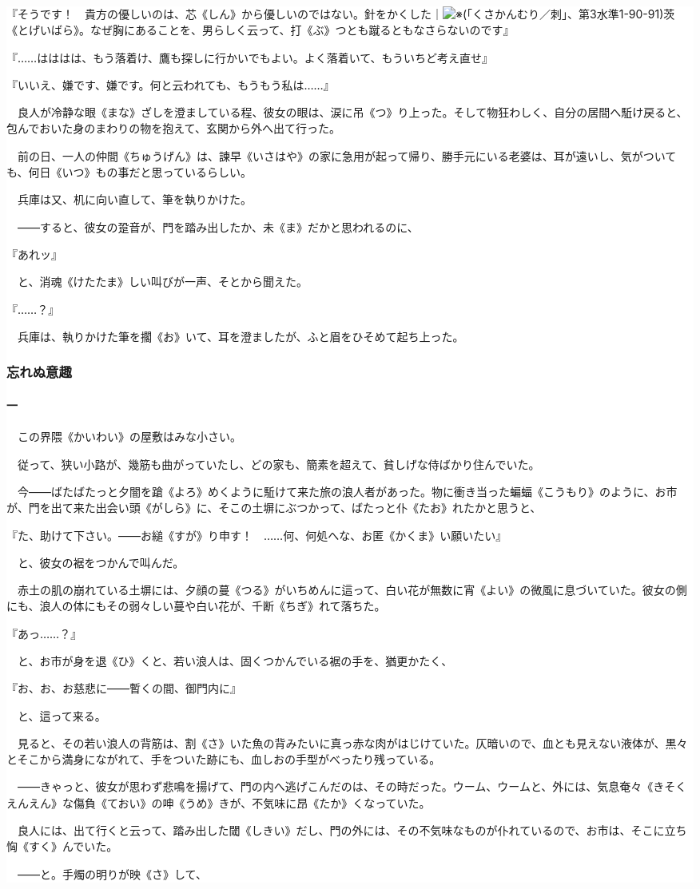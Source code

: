『そうです！　貴方の優しいのは、芯《しん》から優しいのではない。針をかくした｜![※(「くさかんむり／刺」、第3水準1-90-91)](https://www.aozora.gr.jp/cards/001562/files/../../../gaiji/1-90/1-90-91.png)茨《とげいばら》。なぜ胸にあることを、男らしく云って、打《ぶ》つとも蹴るともなさらないのです』

『……はははは、もう落着け、鷹も探しに行かいでもよい。よく落着いて、もういちど考え直せ』

『いいえ、嫌です、嫌です。何と云われても、もうもう私は……』

　良人が冷静な眼《まな》ざしを澄ましている程、彼女の眼は、涙に吊《つ》り上った。そして物狂わしく、自分の居間へ駈け戻ると、包んでおいた身のまわりの物を抱えて、玄関から外へ出て行った。

　前の日、一人の仲間《ちゅうげん》は、諫早《いさはや》の家に急用が起って帰り、勝手元にいる老婆は、耳が遠いし、気がついても、何日《いつ》もの事だと思っているらしい。

　兵庫は又、机に向い直して、筆を執りかけた。

　――すると、彼女の跫音が、門を踏み出したか、未《ま》だかと思われるのに、

『あれッ』

　と、消魂《けたたま》しい叫びが一声、そとから聞えた。

『……？』

　兵庫は、執りかけた筆を擱《お》いて、耳を澄ましたが、ふと眉をひそめて起ち上った。





### 忘れぬ意趣






#### 一




　この界隈《かいわい》の屋敷はみな小さい。

　従って、狭い小路が、幾筋も曲がっていたし、どの家も、簡素を超えて、貧しげな侍ばかり住んでいた。

　今――ばたばたっと夕闇を蹌《よろ》めくように駈けて来た旅の浪人者があった。物に衝き当った蝙蝠《こうもり》のように、お市が、門を出て来た出会い頭《がしら》に、そこの土塀にぶつかって、ばたっと仆《たお》れたかと思うと、

『た、助けて下さい。――お縋《すが》り申す！　……何、何処へな、お匿《かくま》い願いたい』

　と、彼女の裾をつかんで叫んだ。

　赤土の肌の崩れている土塀には、夕顔の蔓《つる》がいちめんに這って、白い花が無数に宵《よい》の微風に息づいていた。彼女の側にも、浪人の体にもその弱々しい蔓や白い花が、千断《ちぎ》れて落ちた。

『あっ……？』

　と、お市が身を退《ひ》くと、若い浪人は、固くつかんでいる裾の手を、猶更かたく、

『お、お、お慈悲に――暫くの間、御門内に』

　と、這って来る。

　見ると、その若い浪人の背筋は、割《さ》いた魚の背みたいに真っ赤な肉がはじけていた。仄暗いので、血とも見えない液体が、黒々とそこから満身にながれて、手をついた跡にも、血しおの手型がべったり残っている。

　――きゃっと、彼女が思わず悲鳴を揚げて、門の内へ逃げこんだのは、その時だった。ウーム、ウームと、外には、気息奄々《きそくえんえん》な傷負《ておい》の呻《うめ》きが、不気味に昂《たか》くなっていた。

　良人には、出て行くと云って、踏み出した閾《しきい》だし、門の外には、その不気味なものが仆れているので、お市は、そこに立ち恟《すく》んでいた。

　――と。手燭の明りが映《さ》して、
